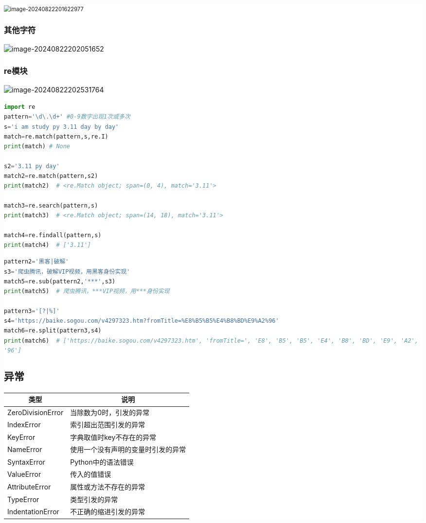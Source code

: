 <img src="C:\Users\李晓慧\Desktop\笔记\image-20240822201622977.png" alt="image-20240822201622977" style="zoom:80%;" />

### 其他字符

![image-20240822202051652](C:\Users\李晓慧\Desktop\笔记\image-20240822202051652.png)

### re模块

![image-20240822202531764](C:\Users\李晓慧\Desktop\笔记\image-20240822202531764.png)

```py
import re
pattern='\d\.\d+' #0-9数字出现1次或多次
s='i am study py 3.11 day by day'
match=re.match(pattern,s,re.I)
print(match) # None

s2='3.11 py day'
match2=re.match(pattern,s2)
print(match2)  # <re.Match object; span=(0, 4), match='3.11'>

match3=re.search(pattern,s)
print(match3)  # <re.Match object; span=(14, 18), match='3.11'>

match4=re.findall(pattern,s)
print(match4)  # ['3.11']
```

```py
pattern2='黑客|破解'
s3='爬虫腾讯，破解VIP视频，用黑客身份实现'
match5=re.sub(pattern2,'***',s3)
print(match5)  # 爬虫腾讯，***VIP视频，用***身份实现

pattern3='[?|%]'
s4='https://baike.sogou.com/v4297323.htm?fromTitle=%E8%B5%B5%E4%B8%BD%E9%A2%96'
match6=re.split(pattern3,s4)
print(match6)  # ['https://baike.sogou.com/v4297323.htm', 'fromTitle=', 'E8', 'B5', 'B5', 'E4', 'B8', 'BD', 'E9', 'A2', '96']
```



## 异常

| 类型              | 说明                               |
| ----------------- | ---------------------------------- |
| ZeroDivisionError | 当除数为0时，引发的异常            |
| IndexError        | 索引超出范围引发的异常             |
| KeyError          | 字典取值时key不存在的异常          |
| NameError         | 使用一个没有声明的变量时引发的异常 |
| SyntaxError       | Python中的语法错误                 |
| ValueError        | 传入的值错误                       |
| AttributeError    | 属性或方法不存在的异常             |
| TypeError         | 类型引发的异常                     |
| IndentationError  | 不正确的缩进引发的异常             |
